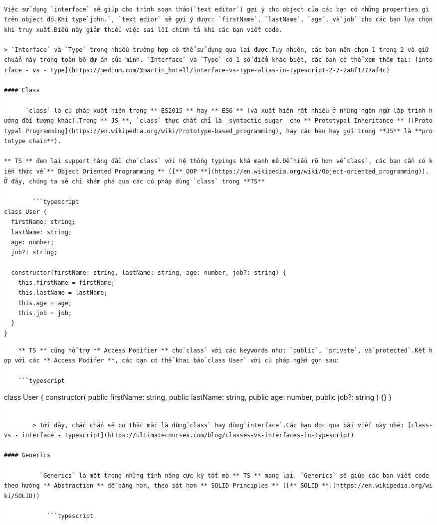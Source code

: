 ```
Việc sử dụng `interface` sẽ giúp cho trình soạn thảo(`text editor`) gợi ý cho object của các bạn có những properties gì trên object đó.Khi type`john.`, `text edior` sẽ gợi ý được: `firstName`, `lastName`, `age`, và`job` cho các bạn lựa chọn khi truy xuất.Điều này giảm thiểu việc sai lỗi chính tả khi các bạn viết code.

> `Interface` và `Type` trong nhiều trường hợp có thể sử dụng qua lại được.Tuy nhiên, các bạn nên chọn 1 trong 2 và giữ chuẩn này trong toàn bộ dự án của mình. `Interface` và `Type` có 1 số điểm khác biệt, các bạn có thể xem thêm tại: [interface - vs - type](https://medium.com/@martin_hotell/interface-vs-type-alias-in-typescript-2-7-2a8f1777af4c)

#### Class

      `class` là cú pháp xuất hiện trong ** ES2015 ** hay ** ES6 ** (và xuất hiện rất nhiều ở những ngôn ngữ lập trình hướng đối tượng khác).Trong ** JS **, `class` thực chất chỉ là _syntactic sugar_ cho ** Prototypal Inheritance ** ([Prototypal Programming](https://en.wikipedia.org/wiki/Prototype-based_programming), hay các bạn hay gọi trong **JS** là **prototype chain**).

** TS ** đem lại support hàng đầu cho`class` với hệ thống typings khá mạnh mẽ.Để hiểu rõ hơn về`class`, các bạn cần có kiến thức về ** Object Oriented Programming ** ([** OOP **](https://en.wikipedia.org/wiki/Object-oriented_programming)). Ở đây, chúng ta sẽ chỉ khám phá qua các cú pháp dùng `class` trong **TS**

        ```typescript
class User {
  firstName: string;
  lastName: string;
  age: number;
  job?: string;

  constructor(firstName: string, lastName: string, age: number, job?: string) {
    this.firstName = firstName;
    this.lastName = lastName;
    this.age = age;
    this.job = job;
  }
}
```

        ** TS ** cũng hỗ trợ ** Access Modifier ** cho`class` với các keywords như: `public`, `private`, và`protected`.Kết hợp với các ** Access Modifer **, các bạn có thể khai báo`class User` với cú pháp ngắn gọn sau:

        ```typescript
class User {
  constructor(
    public firstName: string,
    public lastName: string,
    public age: number,
    public job?: string
  ) {}
}
```

        > Tới đây, chắc chắn sẽ có thắc mắc là dùng`class` hay dùng`interface`.Các bạn đọc qua bài viết này nhé: [class- vs - interface - typescript](https://ultimatecourses.com/blog/classes-vs-interfaces-in-typescript)

#### Generics

          `Generics` là một trong những tính năng cực kỳ tốt mà ** TS ** mang lại. `Generics` sẽ giúp các bạn viết code theo hướng ** Abstraction ** dễ dàng hơn, theo sát hơn ** SOLID Principles ** ([** SOLID **](https://en.wikipedia.org/wiki/SOLID))

            ```typescript
```